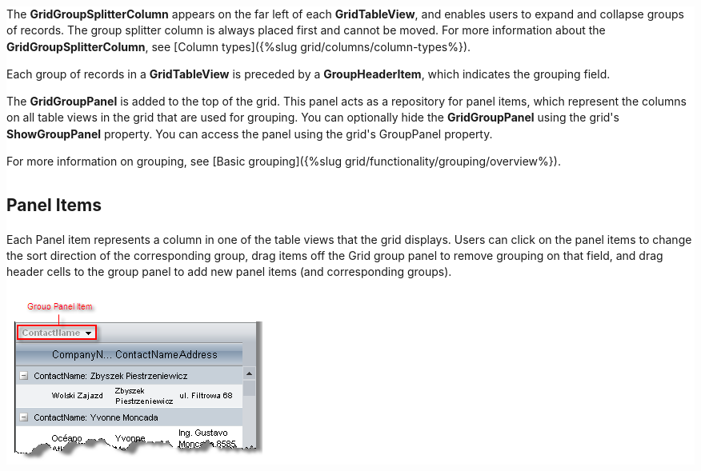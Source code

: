 The **GridGroupSplitterColumn** appears on the far left of each **GridTableView**, and enables users to expand and collapse groups of records. The group splitter column is always placed first and cannot be moved. For more information about the **GridGroupSplitterColumn**, see [Column types]({%slug grid/columns/column-types%}).

Each group of records in a **GridTableView** is preceded by a **GroupHeaderItem**, which indicates the grouping field.

The **GridGroupPanel** is added to the top of the grid. This panel acts as a repository for panel items, which represent the columns on all table views in the grid that are used for grouping. You can optionally hide the **GridGroupPanel** using the grid's **ShowGroupPanel** property. You can access the panel using the grid's GroupPanel property.

For more information on grouping, see [Basic grouping]({%slug grid/functionality/grouping/overview%}).

## Panel Items

Each Panel item represents a column in one of the table views that the grid displays. Users can click on the panel items to change the sort direction of the corresponding group, drag items off the Grid group panel to remove grouping on that field, and drag header cells to the group panel to add new panel items (and corresponding groups).

![PanelItems](images/grd_panelitems.png)
